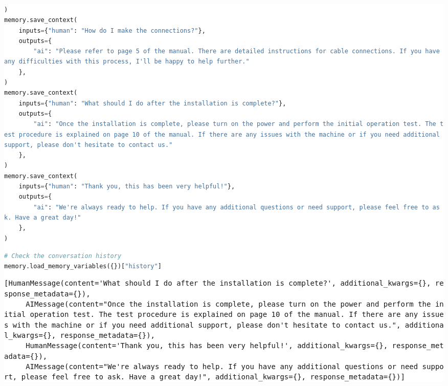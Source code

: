 ```python
)
memory.save_context(
    inputs={"human": "How do I make the connections?"},
    outputs={
        "ai": "Please refer to page 5 of the manual. There are detailed instructions for cable connections. If you have any difficulties with this process, I'll be happy to help further."
    },
)
memory.save_context(
    inputs={"human": "What should I do after the installation is complete?"},
    outputs={
        "ai": "Once the installation is complete, please turn on the power and perform the initial operation test. The test procedure is explained on page 10 of the manual. If there are any issues with the machine or if you need additional support, please don't hesitate to contact us."
    },
)
memory.save_context(
    inputs={"human": "Thank you, this has been very helpful!"},
    outputs={
        "ai": "We're always ready to help. If you have any additional questions or need support, please feel free to ask. Have a great day!"
    },
)
```

```python
# Check the conversation history
memory.load_memory_variables({})["history"]
```




<pre class="custom">[HumanMessage(content='What should I do after the installation is complete?', additional_kwargs={}, response_metadata={}),
     AIMessage(content="Once the installation is complete, please turn on the power and perform the initial operation test. The test procedure is explained on page 10 of the manual. If there are any issues with the machine or if you need additional support, please don't hesitate to contact us.", additional_kwargs={}, response_metadata={}),
     HumanMessage(content='Thank you, this has been very helpful!', additional_kwargs={}, response_metadata={}),
     AIMessage(content="We're always ready to help. If you have any additional questions or need support, please feel free to ask. Have a great day!", additional_kwargs={}, response_metadata={})]</pre>



```python

```
